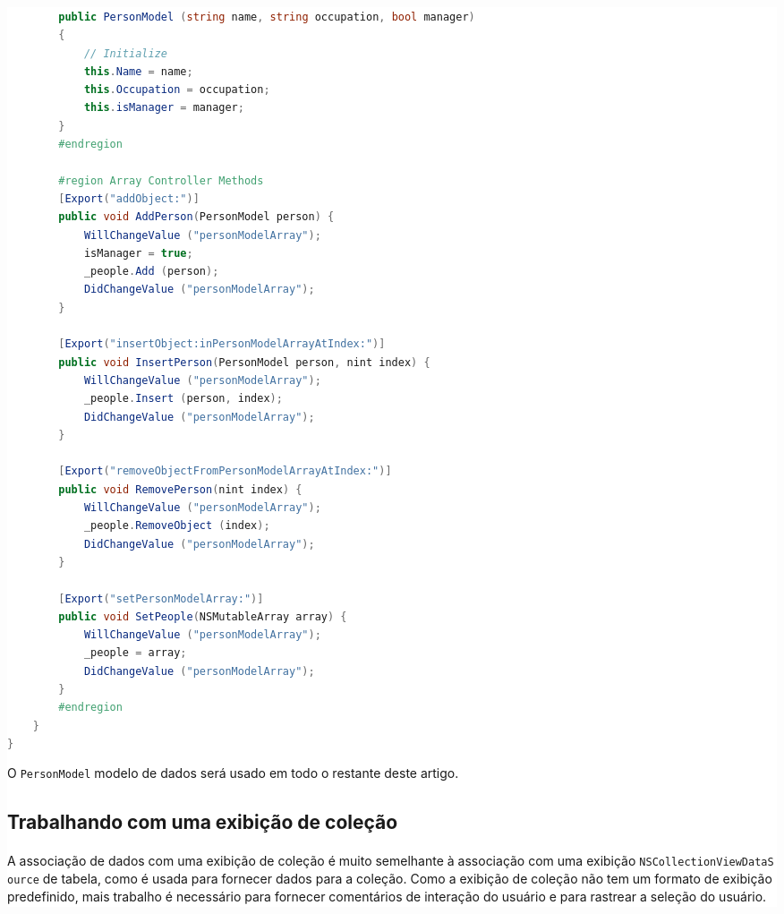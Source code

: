 ```csharp
        public PersonModel (string name, string occupation, bool manager)
        {
            // Initialize
            this.Name = name;
            this.Occupation = occupation;
            this.isManager = manager;
        }
        #endregion

        #region Array Controller Methods
        [Export("addObject:")]
        public void AddPerson(PersonModel person) {
            WillChangeValue ("personModelArray");
            isManager = true;
            _people.Add (person);
            DidChangeValue ("personModelArray");
        }

        [Export("insertObject:inPersonModelArrayAtIndex:")]
        public void InsertPerson(PersonModel person, nint index) {
            WillChangeValue ("personModelArray");
            _people.Insert (person, index);
            DidChangeValue ("personModelArray");
        }

        [Export("removeObjectFromPersonModelArrayAtIndex:")]
        public void RemovePerson(nint index) {
            WillChangeValue ("personModelArray");
            _people.RemoveObject (index);
            DidChangeValue ("personModelArray");
        }

        [Export("setPersonModelArray:")]
        public void SetPeople(NSMutableArray array) {
            WillChangeValue ("personModelArray");
            _people = array;
            DidChangeValue ("personModelArray");
        }
        #endregion
    }
}
```

O `PersonModel` modelo de dados será usado em todo o restante deste artigo.

<a name="Working_with_a_Collection_View"/>

## <a name="working-with-a-collection-view"></a>Trabalhando com uma exibição de coleção

A associação de dados com uma exibição de coleção é muito semelhante à associação com uma exibição `NSCollectionViewDataSource` de tabela, como é usada para fornecer dados para a coleção. Como a exibição de coleção não tem um formato de exibição predefinido, mais trabalho é necessário para fornecer comentários de interação do usuário e para rastrear a seleção do usuário.
